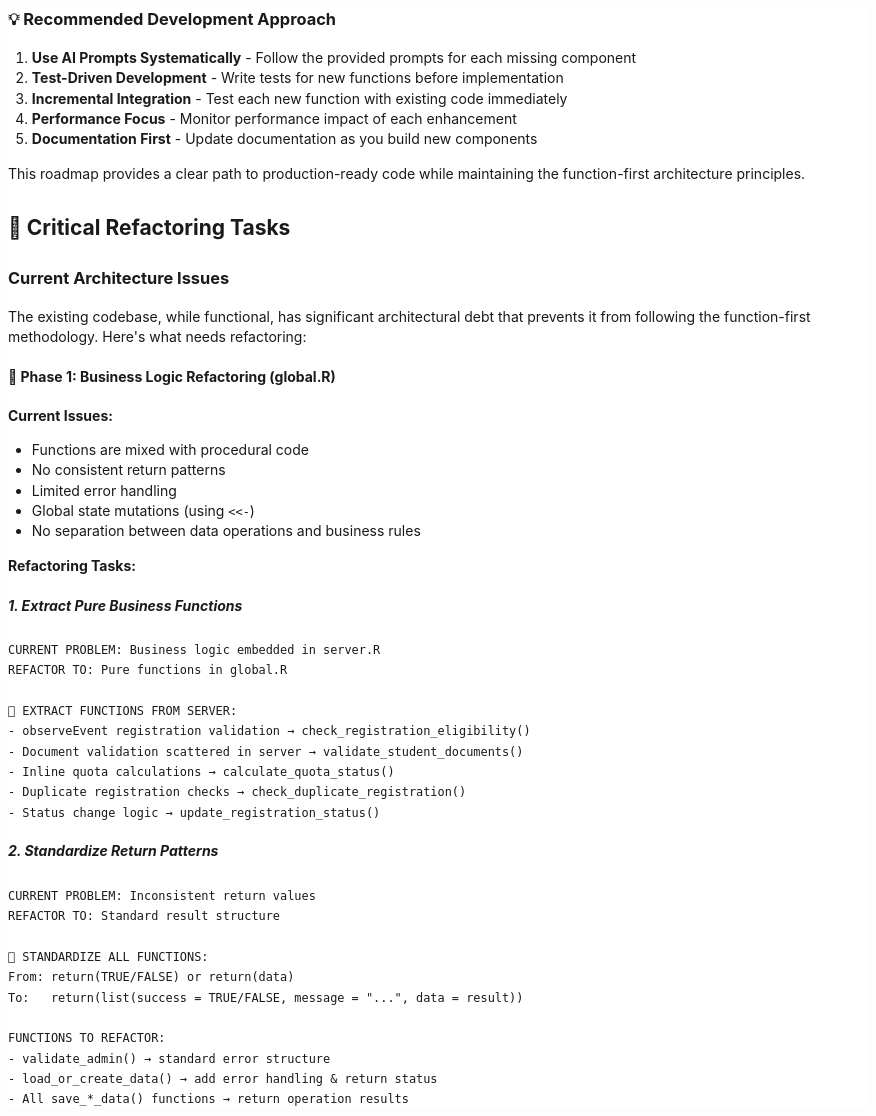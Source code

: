 ### 💡 **Recommended Development Approach**

1. **Use AI Prompts Systematically** - Follow the provided prompts for each missing component
2. **Test-Driven Development** - Write tests for new functions before implementation  
3. **Incremental Integration** - Test each new function with existing code immediately
4. **Performance Focus** - Monitor performance impact of each enhancement
5. **Documentation First** - Update documentation as you build new components

This roadmap provides a clear path to production-ready code while maintaining the function-first architecture principles.

## 🔧 **Critical Refactoring Tasks**

### **Current Architecture Issues**

The existing codebase, while functional, has significant architectural debt that prevents it from following the function-first methodology. Here's what needs refactoring:

#### **🚨 Phase 1: Business Logic Refactoring (global.R)**

**Current Issues:**
- Functions are mixed with procedural code
- No consistent return patterns
- Limited error handling
- Global state mutations (using `<<-`)
- No separation between data operations and business rules

**Refactoring Tasks:**

##### **1. Extract Pure Business Functions**
```
CURRENT PROBLEM: Business logic embedded in server.R
REFACTOR TO: Pure functions in global.R

🔄 EXTRACT FUNCTIONS FROM SERVER:
- observeEvent registration validation → check_registration_eligibility()
- Document validation scattered in server → validate_student_documents()
- Inline quota calculations → calculate_quota_status()
- Duplicate registration checks → check_duplicate_registration()
- Status change logic → update_registration_status()
```

##### **2. Standardize Return Patterns**
```
CURRENT PROBLEM: Inconsistent return values
REFACTOR TO: Standard result structure

🔄 STANDARDIZE ALL FUNCTIONS:
From: return(TRUE/FALSE) or return(data)
To:   return(list(success = TRUE/FALSE, message = "...", data = result))

FUNCTIONS TO REFACTOR:
- validate_admin() → standard error structure
- load_or_create_data() → add error handling & return status
- All save_*_data() functions → return operation results
```
